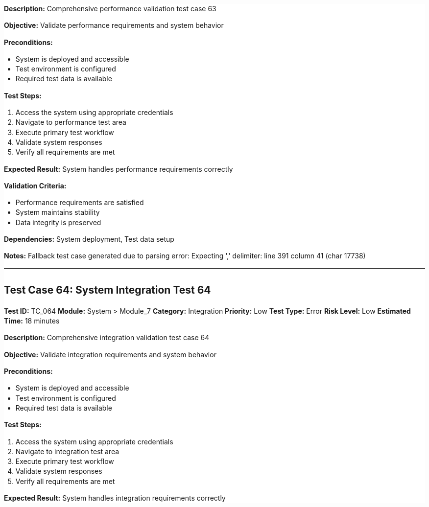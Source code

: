 **Description:** Comprehensive performance validation test case 63

**Objective:** Validate performance requirements and system behavior

**Preconditions:**
- System is deployed and accessible
- Test environment is configured
- Required test data is available

**Test Steps:**
1. Access the system using appropriate credentials
2. Navigate to performance test area
3. Execute primary test workflow
4. Validate system responses
5. Verify all requirements are met

**Expected Result:** System handles performance requirements correctly

**Validation Criteria:**
- Performance requirements are satisfied
- System maintains stability
- Data integrity is preserved

**Dependencies:** System deployment, Test data setup

**Notes:** Fallback test case generated due to parsing error: Expecting ',' delimiter: line 391 column 41 (char 17738)

---

## Test Case 64: System Integration Test 64

**Test ID:** TC_064
**Module:** System > Module_7
**Category:** Integration
**Priority:** Low
**Test Type:** Error
**Risk Level:** Low
**Estimated Time:** 18 minutes

**Description:** Comprehensive integration validation test case 64

**Objective:** Validate integration requirements and system behavior

**Preconditions:**
- System is deployed and accessible
- Test environment is configured
- Required test data is available

**Test Steps:**
1. Access the system using appropriate credentials
2. Navigate to integration test area
3. Execute primary test workflow
4. Validate system responses
5. Verify all requirements are met

**Expected Result:** System handles integration requirements correctly
